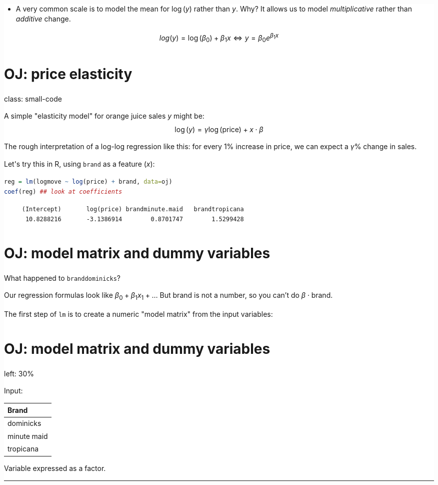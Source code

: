- A very common scale is to model the mean for $\log(y)$ rather than $y$.  Why?  It allows us to model _multiplicative_ rather than _additive_ change.  

$$
log(y) = \log(\beta_0) + \beta_1 x \iff y = \beta_0 e^{\beta_1 x}
$$


OJ: price elasticity  
=====
class: small-code

A simple "elasticity model" for orange juice sales $y$ might be:
$$
\log(y) = \gamma \log(\mathrm{price}) + x \cdot \beta
$$

The rough interpretation of a log-log regression like this: for every 1% increase in price, we can expect a $\gamma \%$ change in sales.   

Let's try this in R, using `brand` as a feature ($x$):

```r
reg = lm(logmove ~ log(price) + brand, data=oj)
coef(reg) ## look at coefficients
```

```
     (Intercept)       log(price) brandminute.maid   brandtropicana 
      10.8288216       -3.1386914        0.8701747        1.5299428 
```

OJ: model matrix and dummy variables
=====

What happened to `branddominicks`?   

Our regression formulas look like $\beta_0 + \beta_1 x_1 + \ldots$  But brand is not a number, so you can’t do $\beta \cdot \mathrm{brand}$.

The first step of `lm` is to create a numeric "model matrix" from the input variables:  


OJ: model matrix and dummy variables
=====
left: 30%

Input:

|Brand |
|:------------|
|dominicks    |
|minute maid  |
|tropicana    |

Variable expressed as a factor.  

***
